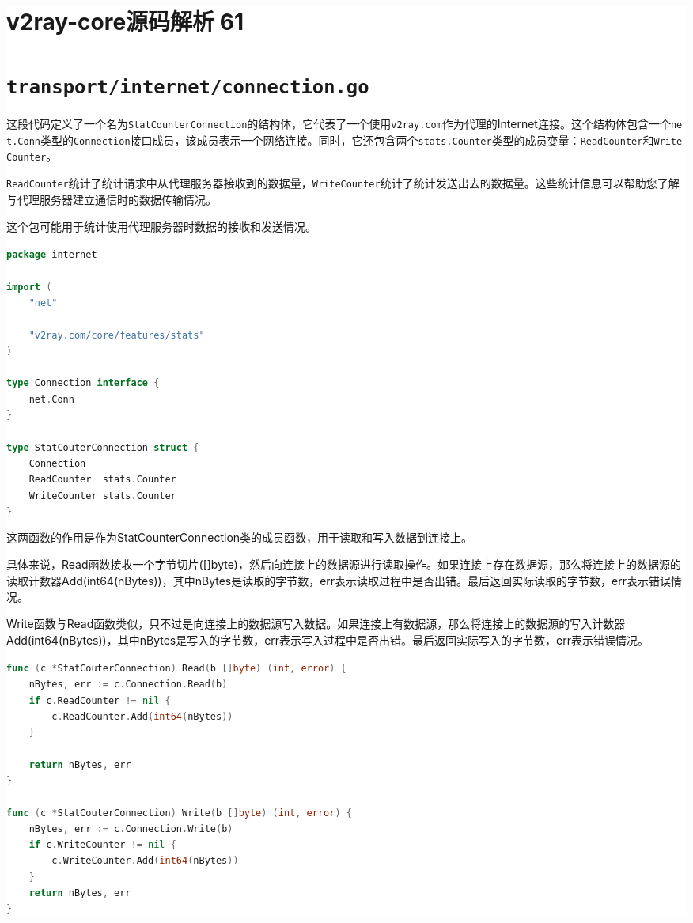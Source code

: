 # v2ray-core源码解析 61

# `transport/internet/connection.go`

这段代码定义了一个名为`StatCounterConnection`的结构体，它代表了一个使用`v2ray.com`作为代理的Internet连接。这个结构体包含一个`net.Conn`类型的`Connection`接口成员，该成员表示一个网络连接。同时，它还包含两个`stats.Counter`类型的成员变量：`ReadCounter`和`WriteCounter`。

`ReadCounter`统计了统计请求中从代理服务器接收到的数据量，`WriteCounter`统计了统计发送出去的数据量。这些统计信息可以帮助您了解与代理服务器建立通信时的数据传输情况。

这个包可能用于统计使用代理服务器时数据的接收和发送情况。


```go
package internet

import (
	"net"

	"v2ray.com/core/features/stats"
)

type Connection interface {
	net.Conn
}

type StatCouterConnection struct {
	Connection
	ReadCounter  stats.Counter
	WriteCounter stats.Counter
}

```

这两函数的作用是作为StatCounterConnection类的成员函数，用于读取和写入数据到连接上。

具体来说，Read函数接收一个字节切片([]byte)，然后向连接上的数据源进行读取操作。如果连接上存在数据源，那么将连接上的数据源的读取计数器Add(int64(nBytes))，其中nBytes是读取的字节数，err表示读取过程中是否出错。最后返回实际读取的字节数，err表示错误情况。

Write函数与Read函数类似，只不过是向连接上的数据源写入数据。如果连接上有数据源，那么将连接上的数据源的写入计数器Add(int64(nBytes))，其中nBytes是写入的字节数，err表示写入过程中是否出错。最后返回实际写入的字节数，err表示错误情况。


```go
func (c *StatCouterConnection) Read(b []byte) (int, error) {
	nBytes, err := c.Connection.Read(b)
	if c.ReadCounter != nil {
		c.ReadCounter.Add(int64(nBytes))
	}

	return nBytes, err
}

func (c *StatCouterConnection) Write(b []byte) (int, error) {
	nBytes, err := c.Connection.Write(b)
	if c.WriteCounter != nil {
		c.WriteCounter.Add(int64(nBytes))
	}
	return nBytes, err
}

```
